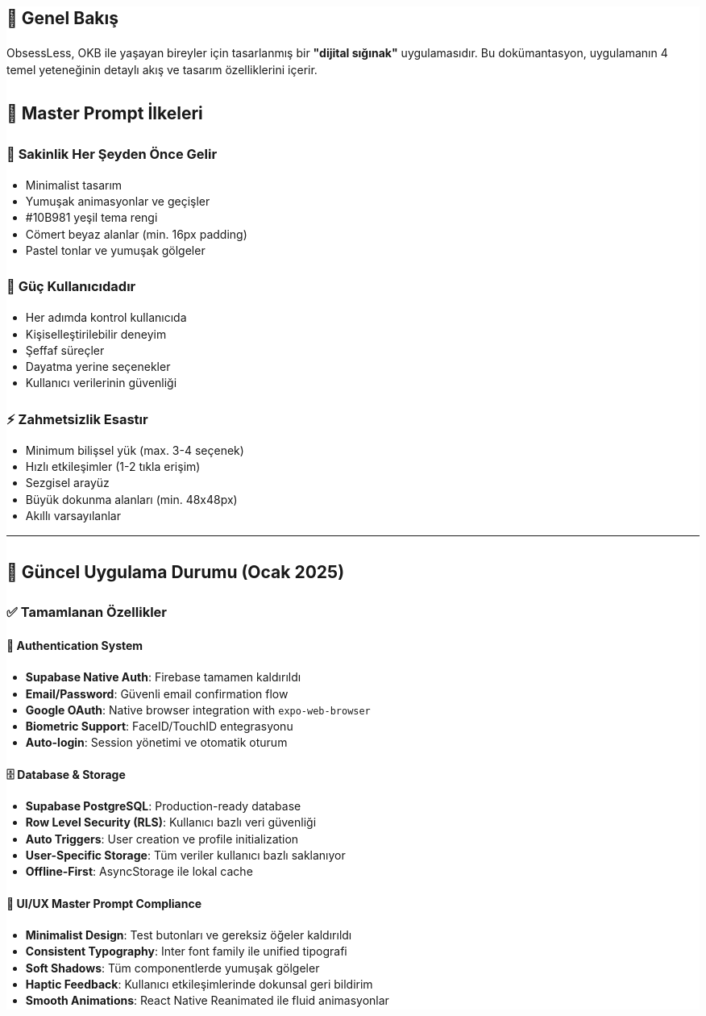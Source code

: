## 🌟 Genel Bakış

ObsessLess, OKB ile yaşayan bireyler için tasarlanmış bir **"dijital sığınak"** uygulamasıdır. Bu dokümantasyon, uygulamanın 4 temel yeteneğinin detaylı akış ve tasarım özelliklerini içerir.

## 🎯 Master Prompt İlkeleri

### 🌿 **Sakinlik Her Şeyden Önce Gelir**
- Minimalist tasarım
- Yumuşak animasyonlar ve geçişler
- #10B981 yeşil tema rengi
- Cömert beyaz alanlar (min. 16px padding)
- Pastel tonlar ve yumuşak gölgeler

### 💪 **Güç Kullanıcıdadır**
- Her adımda kontrol kullanıcıda
- Kişiselleştirilebilir deneyim
- Şeffaf süreçler
- Dayatma yerine seçenekler
- Kullanıcı verilerinin güvenliği

### ⚡ **Zahmetsizlik Esastır**
- Minimum bilişsel yük (max. 3-4 seçenek)
- Hızlı etkileşimler (1-2 tıkla erişim)
- Sezgisel arayüz
- Büyük dokunma alanları (min. 48x48px)
- Akıllı varsayılanlar

---

## 📱 Güncel Uygulama Durumu (Ocak 2025)

### ✅ **Tamamlanan Özellikler**

#### 🔐 **Authentication System**
- **Supabase Native Auth**: Firebase tamamen kaldırıldı
- **Email/Password**: Güvenli email confirmation flow
- **Google OAuth**: Native browser integration with `expo-web-browser`
- **Biometric Support**: FaceID/TouchID entegrasyonu
- **Auto-login**: Session yönetimi ve otomatik oturum

#### 🗄️ **Database & Storage**
- **Supabase PostgreSQL**: Production-ready database
- **Row Level Security (RLS)**: Kullanıcı bazlı veri güvenliği
- **Auto Triggers**: User creation ve profile initialization
- **User-Specific Storage**: Tüm veriler kullanıcı bazlı saklanıyor
- **Offline-First**: AsyncStorage ile lokal cache

#### 📱 **UI/UX Master Prompt Compliance**
- **Minimalist Design**: Test butonları ve gereksiz öğeler kaldırıldı
- **Consistent Typography**: Inter font family ile unified tipografi
- **Soft Shadows**: Tüm componentlerde yumuşak gölgeler
- **Haptic Feedback**: Kullanıcı etkileşimlerinde dokunsal geri bildirim
- **Smooth Animations**: React Native Reanimated ile fluid animasyonlar
